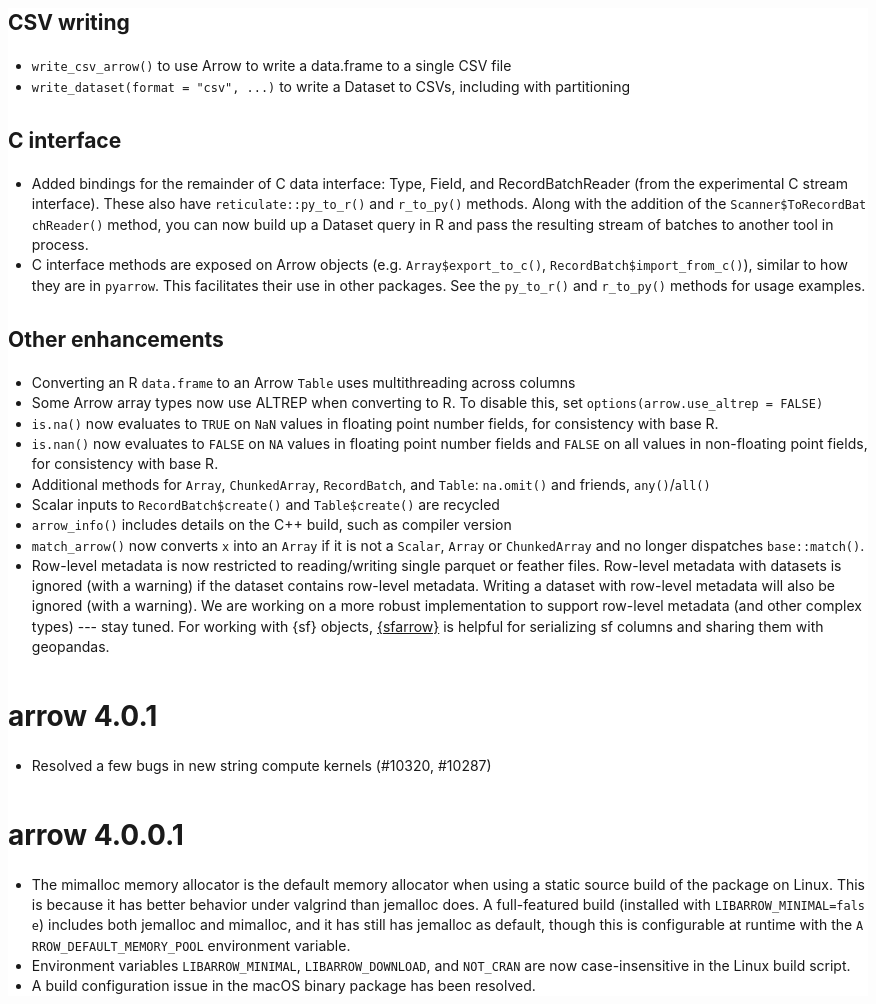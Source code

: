 ## CSV writing

* `write_csv_arrow()` to use Arrow to write a data.frame to a single CSV file
* `write_dataset(format = "csv", ...)` to write a Dataset to CSVs, including with partitioning

## C interface

* Added bindings for the remainder of C data interface: Type, Field, and RecordBatchReader (from the experimental C stream interface). These also have `reticulate::py_to_r()` and `r_to_py()` methods. Along with the addition of the `Scanner$ToRecordBatchReader()` method, you can now build up a Dataset query in R and pass the resulting stream of batches to another tool in process.
* C interface methods are exposed on Arrow objects (e.g. `Array$export_to_c()`, `RecordBatch$import_from_c()`), similar to how they are in `pyarrow`. This facilitates their use in other packages. See the `py_to_r()` and `r_to_py()` methods for usage examples.

## Other enhancements

* Converting an R `data.frame` to an Arrow `Table` uses multithreading across columns
* Some Arrow array types now use ALTREP when converting to R. To disable this, set `options(arrow.use_altrep = FALSE)`
* `is.na()` now evaluates to `TRUE` on `NaN` values in floating point number fields, for consistency with base R.
* `is.nan()` now evaluates to `FALSE` on `NA` values in floating point number fields and `FALSE` on all values in non-floating point fields, for consistency with base R.
* Additional methods for `Array`, `ChunkedArray`, `RecordBatch`, and `Table`: `na.omit()` and friends, `any()`/`all()`
* Scalar inputs to `RecordBatch$create()` and `Table$create()` are recycled
* `arrow_info()` includes details on the C++ build, such as compiler version
* `match_arrow()` now converts `x` into an `Array` if it is not a `Scalar`, `Array` or `ChunkedArray` and no longer dispatches `base::match()`.
* Row-level metadata is now restricted to reading/writing single parquet or feather files. Row-level metadata with datasets is ignored (with a warning) if the dataset contains row-level metadata. Writing a dataset with row-level metadata will also be ignored (with a warning). We are working on a more robust implementation to support row-level metadata (and other complex types) --- stay tuned. For working with {sf} objects, [{sfarrow}](https://CRAN.R-project.org/package=sfarrow) is helpful for serializing sf columns and sharing them with geopandas.

# arrow 4.0.1

* Resolved a few bugs in new string compute kernels (#10320, #10287)

# arrow 4.0.0.1

* The mimalloc memory allocator is the default memory allocator when using a static source build of the package on Linux. This is because it has better behavior under valgrind than jemalloc does. A full-featured build (installed with `LIBARROW_MINIMAL=false`) includes both jemalloc and mimalloc, and it has still has jemalloc as default, though this is configurable at runtime with the `ARROW_DEFAULT_MEMORY_POOL` environment variable.
* Environment variables `LIBARROW_MINIMAL`, `LIBARROW_DOWNLOAD`, and `NOT_CRAN` are now case-insensitive in the Linux build script.
* A build configuration issue in the macOS binary package has been resolved.
